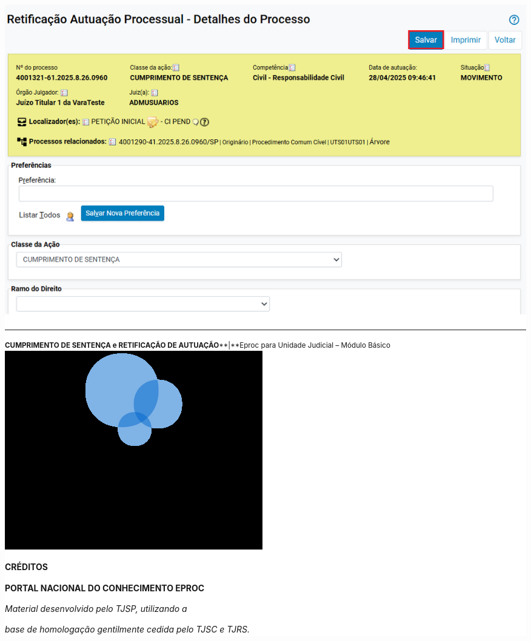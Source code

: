![Imagem Imagem_754](../imgs/Imagem_754.png)


---

<small>**CUMPRIMENTO DE SENTENÇA e RETIFICAÇÃO DE AUTUAÇÃO****|**Eproc para Unidade Judicial – Módulo Básico</small>
![Imagem Imagem_729](../imgs/Imagem_729.png)

**CRÉDITOS**

**PORTAL NACIONAL DO CONHECIMENTO EPROC**

*Material desenvolvido pelo TJSP, utilizando a*

*base de homologação gentilmente cedida pelo TJSC e TJRS.*
